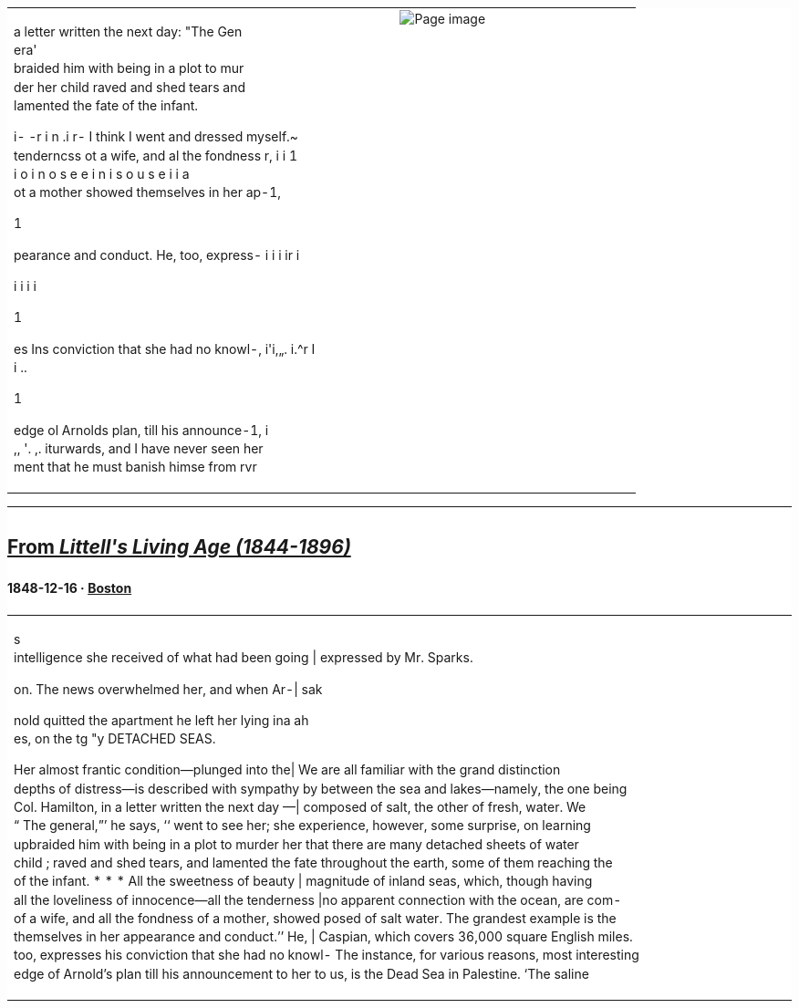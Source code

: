 <table style="width: 100%;"><tr><td style="width: 50%">

  
a letter written the next day: &quot;The Gen­  
era&#x27;  
braided him with being in a plot to mur­  
der her child raved and shed tears and  
lamented the fate of the infant.  
  
i- -r i n .i r- I think I went and dressed myself.~  
tenderncss ot a wife, and al the fondness r, i i 1  
i o i n o s e e i n i s o u s e i i a  
ot a mother showed themselves in her ap-1,  
  
1  
  
pearance and conduct. He, too, express- i i i ir i  
  
i i i i  
  
1  
  
es Ins conviction that she had no knowl-, i&#x27;i,„. i.^r I  
i ..  
  
1  
  
edge ol Arnolds plan, till his announce-1, i  
,, &#x27;. ,. iturwards, and I have never seen her  
ment that he must banish himse from rvr
</td><td style="width: 50%; max-height: 75%; margin: auto; display: block;">
<img alt="Page image" src="https://tile.loc.gov/image-services/iiif/service:ndnp:iahi:batch_iahi_abra_ver01:data:sn86083352:0041566882A:1848121201:0164/pct:57.31985189404728,53.4022007635302,25.761891199088577,7.3433640242533125/!600,600/0/default.jpg"/>
</td>
</tr></table>

---

## [From _Littell's Living Age (1844-1896)_](https://archive.org/details/sim_living-age_1848-12-16_19_239/page/n12/mode/1up?view=theater)

#### 1848-12-16 &middot; [Boston](http://dbpedia.org/resource/Boston)

<table style="width: 100%;"><tr><td style="width: 50%">

s  
intelligence she received of what had been going | expressed by Mr. Sparks.  
  
on. The news overwhelmed her, and when Ar-| sak  
  
nold quitted the apartment he left her lying ina ah  
es, on the tg &quot;y DETACHED SEAS.  
  
Her almost frantic condition—plunged into the| We are all familiar with the grand distinction  
depths of distress—is described with sympathy by between the sea and lakes—namely, the one being  
Col. Hamilton, in a letter written the next day —| composed of salt, the other of fresh, water. We  
“ The general,”’ he says, ‘‘ went to see her; she experience, however, some surprise, on learning  
upbraided him with being in a plot to murder her that there are many detached sheets of water  
child ; raved and shed tears, and lamented the fate throughout the earth, some of them reaching the  
of the infant. * * * All the sweetness of beauty | magnitude of inland seas, which, though having  
all the loveliness of innocence—all the tenderness |no apparent connection with the ocean, are com-  
of a wife, and all the fondness of a mother, showed posed of salt water. The grandest example is the  
themselves in her appearance and conduct.’’ He, | Caspian, which covers 36,000 square English miles.  
too, expresses his conviction that she had no knowl- The instance, for various reasons, most interesting  
edge of Arnold’s plan till his announcement to her to us, is the Dead Sea in Palestine. ‘The saline  